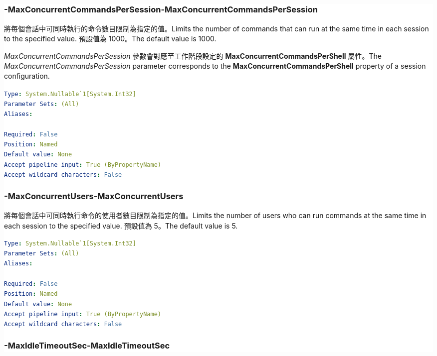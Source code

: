 ### <span data-ttu-id="352d1-145">-MaxConcurrentCommandsPerSession</span><span class="sxs-lookup"><span data-stu-id="352d1-145">-MaxConcurrentCommandsPerSession</span></span>

<span data-ttu-id="352d1-146">將每個會話中可同時執行的命令數目限制為指定的值。</span><span class="sxs-lookup"><span data-stu-id="352d1-146">Limits the number of commands that can run at the same time in each session to the specified value.</span></span>
<span data-ttu-id="352d1-147">預設值為 1000。</span><span class="sxs-lookup"><span data-stu-id="352d1-147">The default value is 1000.</span></span>

<span data-ttu-id="352d1-148">*MaxConcurrentCommandsPerSession* 參數會對應至工作階段設定的 **MaxConcurrentCommandsPerShell** 屬性。</span><span class="sxs-lookup"><span data-stu-id="352d1-148">The *MaxConcurrentCommandsPerSession* parameter corresponds to the **MaxConcurrentCommandsPerShell** property of a session configuration.</span></span>

```yaml
Type: System.Nullable`1[System.Int32]
Parameter Sets: (All)
Aliases:

Required: False
Position: Named
Default value: None
Accept pipeline input: True (ByPropertyName)
Accept wildcard characters: False
```

### <span data-ttu-id="352d1-149">-MaxConcurrentUsers</span><span class="sxs-lookup"><span data-stu-id="352d1-149">-MaxConcurrentUsers</span></span>

<span data-ttu-id="352d1-150">將每個會話中可同時執行命令的使用者數目限制為指定的值。</span><span class="sxs-lookup"><span data-stu-id="352d1-150">Limits the number of users who can run commands at the same time in each session to the specified value.</span></span>
<span data-ttu-id="352d1-151">預設值為 5。</span><span class="sxs-lookup"><span data-stu-id="352d1-151">The default value is 5.</span></span>

```yaml
Type: System.Nullable`1[System.Int32]
Parameter Sets: (All)
Aliases:

Required: False
Position: Named
Default value: None
Accept pipeline input: True (ByPropertyName)
Accept wildcard characters: False
```

### <span data-ttu-id="352d1-152">-MaxIdleTimeoutSec</span><span class="sxs-lookup"><span data-stu-id="352d1-152">-MaxIdleTimeoutSec</span></span>
